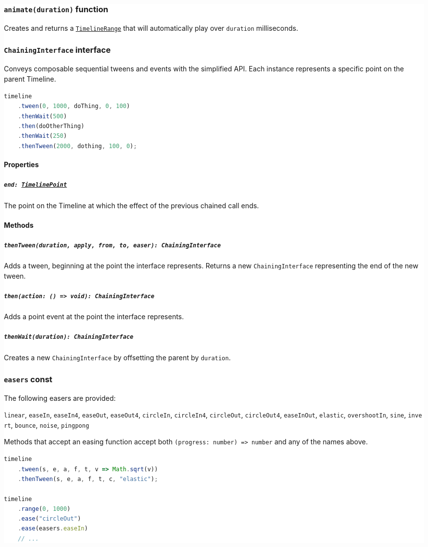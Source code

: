 


### `animate(duration)` function

Creates and returns a [`TimelineRange`](#timelinerange-interface) that will automatically play over `duration` milliseconds.

### `ChainingInterface` interface

Conveys composable sequential tweens and events with the simplified API. Each instance represents a specific point on the parent Timeline.

```ts
timeline
    .tween(0, 1000, doThing, 0, 100)
    .thenWait(500)
    .then(doOtherThing)
    .thenWait(250)
    .thenTween(2000, dothing, 100, 0);
```

#### Properties

##### `end: `[`TimelinePoint`](#timelinepoint-interface)

The point on the Timeline at which the effect of the previous chained call ends.

#### Methods

##### `thenTween(duration, apply, from, to, easer): ChainingInterface`

Adds a tween, beginning at the point the interface represents. Returns a new `ChainingInterface` representing the end of the new tween.

##### `then(action: () => void): ChainingInterface`

Adds a point event at the point the interface represents.

##### `thenWait(duration): ChainingInterface`

Creates a new `ChainingInterface` by offsetting the parent by `duration`.



### `easers` const

The following easers are provided:

`linear`, `easeIn`, `easeIn4`, `easeOut`, `easeOut4`, `circleIn`, `circleIn4`, `circleOut`, `circleOut4`, `easeInOut`, `elastic`, `overshootIn`, `sine`, `invert`, `bounce`, `noise`, `pingpong`

Methods that accept an easing function accept both `(progress: number) => number` and any of the names above.

```ts
timeline
    .tween(s, e, a, f, t, v => Math.sqrt(v))
    .thenTween(s, e, a, f, t, c, "elastic");

timeline
    .range(0, 1000)
    .ease("circleOut")
    .ease(easers.easeIn)
    // ...
```
